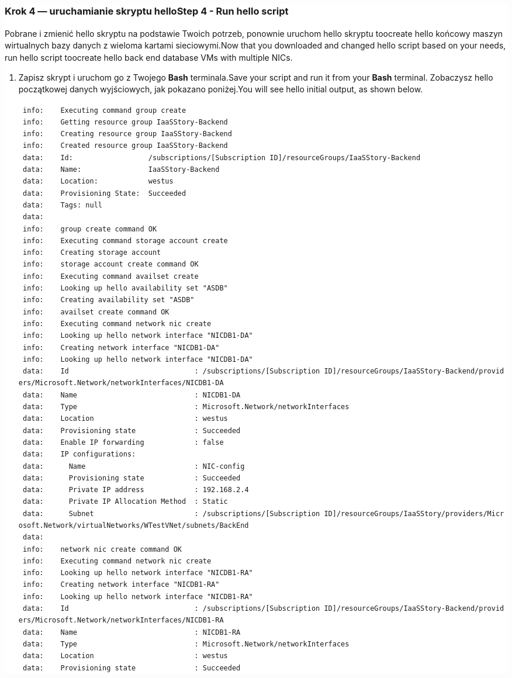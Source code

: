 ### <a name="step-4---run-hello-script"></a><span data-ttu-id="2ba43-149">Krok 4 — uruchamianie skryptu hello</span><span class="sxs-lookup"><span data-stu-id="2ba43-149">Step 4 - Run hello script</span></span>
<span data-ttu-id="2ba43-150">Pobrane i zmienić hello skryptu na podstawie Twoich potrzeb, ponownie uruchom hello skryptu toocreate hello końcowy maszyn wirtualnych bazy danych z wieloma kartami sieciowymi.</span><span class="sxs-lookup"><span data-stu-id="2ba43-150">Now that you downloaded and changed hello script based on your needs, run hello script toocreate hello back end database VMs with multiple NICs.</span></span>

1. <span data-ttu-id="2ba43-151">Zapisz skrypt i uruchom go z Twojego **Bash** terminala.</span><span class="sxs-lookup"><span data-stu-id="2ba43-151">Save your script and run it from your **Bash** terminal.</span></span> <span data-ttu-id="2ba43-152">Zobaczysz hello początkowej danych wyjściowych, jak pokazano poniżej.</span><span class="sxs-lookup"><span data-stu-id="2ba43-152">You will see hello initial output, as shown below.</span></span>
   
        info:    Executing command group create
        info:    Getting resource group IaaSStory-Backend
        info:    Creating resource group IaaSStory-Backend
        info:    Created resource group IaaSStory-Backend
        data:    Id:                  /subscriptions/[Subscription ID]/resourceGroups/IaaSStory-Backend
        data:    Name:                IaaSStory-Backend
        data:    Location:            westus
        data:    Provisioning State:  Succeeded
        data:    Tags: null
        data:
        info:    group create command OK
        info:    Executing command storage account create
        info:    Creating storage account
        info:    storage account create command OK
        info:    Executing command availset create
        info:    Looking up hello availability set "ASDB"
        info:    Creating availability set "ASDB"
        info:    availset create command OK
        info:    Executing command network nic create
        info:    Looking up hello network interface "NICDB1-DA"
        info:    Creating network interface "NICDB1-DA"
        info:    Looking up hello network interface "NICDB1-DA"
        data:    Id                              : /subscriptions/[Subscription ID]/resourceGroups/IaaSStory-Backend/providers/Microsoft.Network/networkInterfaces/NICDB1-DA
        data:    Name                            : NICDB1-DA
        data:    Type                            : Microsoft.Network/networkInterfaces
        data:    Location                        : westus
        data:    Provisioning state              : Succeeded
        data:    Enable IP forwarding            : false
        data:    IP configurations:
        data:      Name                          : NIC-config
        data:      Provisioning state            : Succeeded
        data:      Private IP address            : 192.168.2.4
        data:      Private IP Allocation Method  : Static
        data:      Subnet                        : /subscriptions/[Subscription ID]/resourceGroups/IaaSStory/providers/Microsoft.Network/virtualNetworks/WTestVNet/subnets/BackEnd
        data:
        info:    network nic create command OK
        info:    Executing command network nic create
        info:    Looking up hello network interface "NICDB1-RA"
        info:    Creating network interface "NICDB1-RA"
        info:    Looking up hello network interface "NICDB1-RA"
        data:    Id                              : /subscriptions/[Subscription ID]/resourceGroups/IaaSStory-Backend/providers/Microsoft.Network/networkInterfaces/NICDB1-RA
        data:    Name                            : NICDB1-RA
        data:    Type                            : Microsoft.Network/networkInterfaces
        data:    Location                        : westus
        data:    Provisioning state              : Succeeded